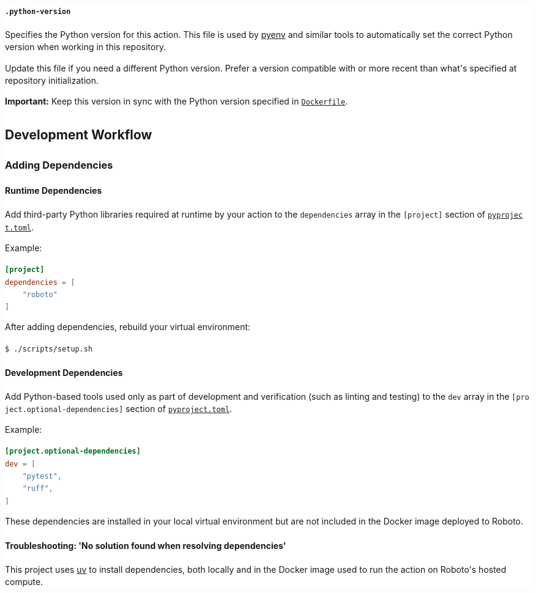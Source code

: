 #### `.python-version`

Specifies the Python version for this action. This file is used by [pyenv](https://github.com/pyenv/pyenv) and similar tools to automatically set the correct Python version when working in this repository.

Update this file if you need a different Python version. Prefer a version compatible with or more recent than what's specified at repository initialization.

**Important:** Keep this version in sync with the Python version specified in [`Dockerfile`](Dockerfile).

## Development Workflow

### Adding Dependencies

#### Runtime Dependencies

Add third-party Python libraries required at runtime by your action to the `dependencies` array in the `[project]` section of [`pyproject.toml`](pyproject.toml).

Example:
```toml
[project]
dependencies = [
    "roboto"
]
```

After adding dependencies, rebuild your virtual environment:
```bash
$ ./scripts/setup.sh
```

#### Development Dependencies

Add Python-based tools used only as part of development and verification (such as linting and testing) to the `dev` array in the `[project.optional-dependencies]` section of [`pyproject.toml`](pyproject.toml).

Example:
```toml
[project.optional-dependencies]
dev = [
    "pytest",
    "ruff",
]
```

These dependencies are installed in your local virtual environment but are not included in the Docker image deployed to Roboto.

#### Troubleshooting: 'No solution found when resolving dependencies'

This project uses [uv](https://docs.astral.sh/uv/) to install dependencies, both locally and in the Docker image used to run the action on Roboto's hosted compute.

